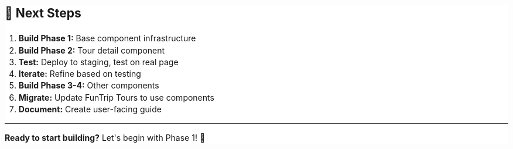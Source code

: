 
## 🎉 **Next Steps**

1. **Build Phase 1:** Base component infrastructure
2. **Build Phase 2:** Tour detail component
3. **Test:** Deploy to staging, test on real page
4. **Iterate:** Refine based on testing
5. **Build Phase 3-4:** Other components
6. **Migrate:** Update FunTrip Tours to use components
7. **Document:** Create user-facing guide

---

**Ready to start building?** Let's begin with Phase 1! 🚀

